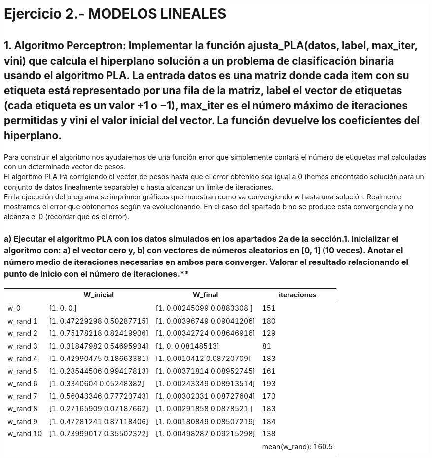 # Ejercicio 2.- MODELOS LINEALES  

## 1. Algoritmo Perceptron: Implementar la función ajusta_PLA(datos, label, max_iter, vini) que calcula el hiperplano solución a un problema de clasificación binaria usando el algoritmo PLA. La entrada datos es una matriz donde cada item con su etiqueta está representado por una fila de la matriz, label el vector de etiquetas (cada etiqueta es un valor +1 o −1), max_iter es el número máximo de iteraciones permitidas y vini el valor inicial del vector. La función devuelve los coeficientes del hiperplano.  

Para construir el algoritmo nos ayudaremos de una función error que simplemente contará el número de etiquetas mal calculadas con un determinado vector de pesos.  
El algoritmo PLA irá corrigiendo el vector de pesos hasta que el error obtenido sea igual a 0 (hemos encontrado solución para un conjunto de datos linealmente separable) o hasta alcanzar un límite de iteraciones.   
En la ejecución del programa se imprimen gráficos que muestran como va convergiendo w hasta una solución. Realmente mostramos el error que obtenemos según va evolucionando. En el caso del apartado b no se produce esta convergencia y no alcanza el 0 (recordar que es el error).  

### a) Ejecutar el algoritmo PLA con los datos simulados en los apartados 2a de la sección.1. Inicializar el algoritmo con: a) el vector cero y, b) con vectores de números aleatorios en [0, 1] (10 veces). Anotar el número medio de iteraciones necesarias en ambos para converger. Valorar el resultado relacionando el punto de inicio con el número de iteraciones.**  

|   | W_inicial | W_final | iteraciones |
|---------------|----------|----------|------------|
|     w_0     | [1. 0.         0.]         | [1. 0.00245099 0.0883308 ] | 151 |
|   w_rand 1  | [1. 0.47229298 0.50287715] | [1. 0.00396749 0.09041206] | 180 |
|   w_rand 2  | [1. 0.75178218 0.82419936] | [1. 0.00342724 0.08646916] | 129 |
|   w_rand 3  | [1. 0.31847982 0.54695934] | [1. 0.         0.08148513] | 81  |
|   w_rand 4  | [1. 0.42990475 0.18663381] | [1. 0.0010412  0.08720709] | 183 |
|   w_rand 5  | [1. 0.28544506 0.99417813] | [1. 0.00371814 0.08952745] | 161 |
|   w_rand 6  | [1. 0.3340604  0.05248382] | [1. 0.00243349 0.08913514] | 193 |
|   w_rand 7  | [1. 0.56043346 0.77723743] | [1. 0.00302331 0.08727604] | 173 |
|   w_rand 8  | [1. 0.27165909 0.07187662] | [1. 0.00291858 0.0878521 ] | 183 |
|   w_rand 9  | [1. 0.47281241 0.87118406] | [1. 0.00180849 0.08507219] | 184 |
|   w_rand 10 | [1. 0.73999017 0.35502322] | [1. 0.00498287 0.09215298] | 138 |
|    |  |  | mean(w_rand): 160.5 |
